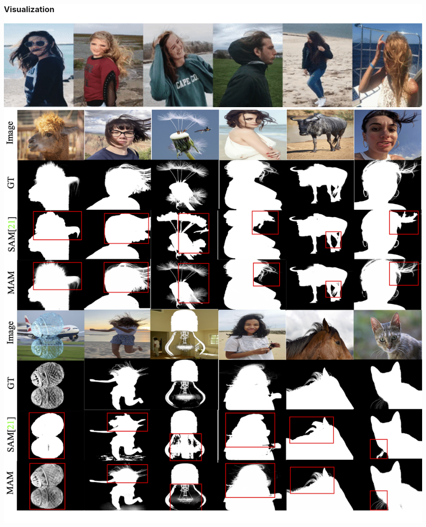 ### Visualization

<div align="center">
  <img src="assets/teaser.gif" width="100%" height="100%"/>
</div>

<div align="center">
  <img src="assets/mam_vis_v2.png" width="100%" height="100%"/>
</div><br/>
